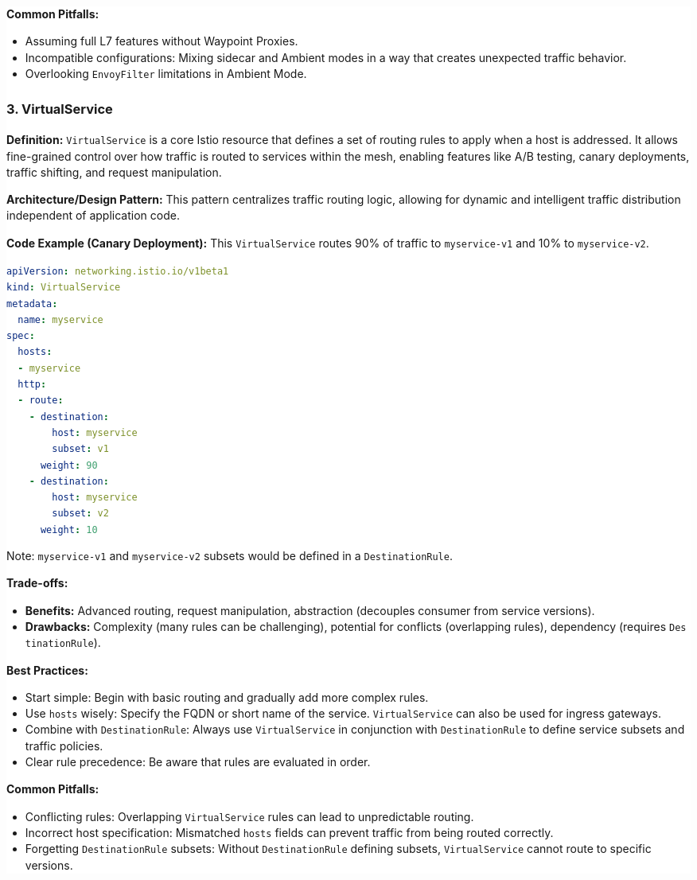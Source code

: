 **Common Pitfalls:**
*   Assuming full L7 features without Waypoint Proxies.
*   Incompatible configurations: Mixing sidecar and Ambient modes in a way that creates unexpected traffic behavior.
*   Overlooking `EnvoyFilter` limitations in Ambient Mode.

### 3. VirtualService

**Definition:** `VirtualService` is a core Istio resource that defines a set of routing rules to apply when a host is addressed. It allows fine-grained control over how traffic is routed to services within the mesh, enabling features like A/B testing, canary deployments, traffic shifting, and request manipulation.

**Architecture/Design Pattern:** This pattern centralizes traffic routing logic, allowing for dynamic and intelligent traffic distribution independent of application code.

**Code Example (Canary Deployment):**
This `VirtualService` routes 90% of traffic to `myservice-v1` and 10% to `myservice-v2`.
```yaml
apiVersion: networking.istio.io/v1beta1
kind: VirtualService
metadata:
  name: myservice
spec:
  hosts:
  - myservice
  http:
  - route:
    - destination:
        host: myservice
        subset: v1
      weight: 90
    - destination:
        host: myservice
        subset: v2
      weight: 10
```
Note: `myservice-v1` and `myservice-v2` subsets would be defined in a `DestinationRule`.

**Trade-offs:**
*   **Benefits:** Advanced routing, request manipulation, abstraction (decouples consumer from service versions).
*   **Drawbacks:** Complexity (many rules can be challenging), potential for conflicts (overlapping rules), dependency (requires `DestinationRule`).

**Best Practices:**
*   Start simple: Begin with basic routing and gradually add more complex rules.
*   Use `hosts` wisely: Specify the FQDN or short name of the service. `VirtualService` can also be used for ingress gateways.
*   Combine with `DestinationRule`: Always use `VirtualService` in conjunction with `DestinationRule` to define service subsets and traffic policies.
*   Clear rule precedence: Be aware that rules are evaluated in order.

**Common Pitfalls:**
*   Conflicting rules: Overlapping `VirtualService` rules can lead to unpredictable routing.
*   Incorrect host specification: Mismatched `hosts` fields can prevent traffic from being routed correctly.
*   Forgetting `DestinationRule` subsets: Without `DestinationRule` defining subsets, `VirtualService` cannot route to specific versions.
